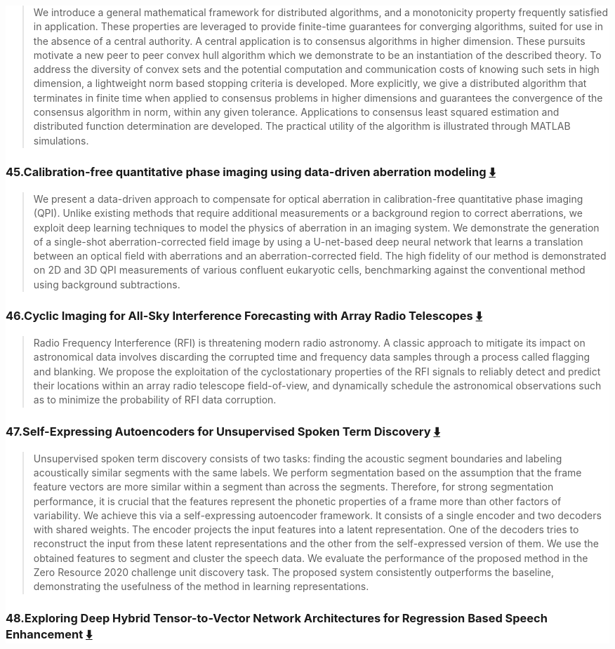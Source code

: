 >  We introduce a general mathematical framework for distributed algorithms, and a monotonicity property frequently satisfied in application. These properties are leveraged to provide finite-time guarantees for converging algorithms, suited for use in the absence of a central authority. A central application is to consensus algorithms in higher dimension. These pursuits motivate a new peer to peer convex hull algorithm which we demonstrate to be an instantiation of the described theory. To address the diversity of convex sets and the potential computation and communication costs of knowing such sets in high dimension, a lightweight norm based stopping criteria is developed. More explicitly, we give a distributed algorithm that terminates in finite time when applied to consensus problems in higher dimensions and guarantees the convergence of the consensus algorithm in norm, within any given tolerance. Applications to consensus least squared estimation and distributed function determination are developed. The practical utility of the algorithm is illustrated through MATLAB simulations.      
### 45.Calibration-free quantitative phase imaging using data-driven aberration modeling  [ :arrow_down: ](https://arxiv.org/pdf/2007.13038.pdf)
>  We present a data-driven approach to compensate for optical aberration in calibration-free quantitative phase imaging (QPI). Unlike existing methods that require additional measurements or a background region to correct aberrations, we exploit deep learning techniques to model the physics of aberration in an imaging system. We demonstrate the generation of a single-shot aberration-corrected field image by using a U-net-based deep neural network that learns a translation between an optical field with aberrations and an aberration-corrected field. The high fidelity of our method is demonstrated on 2D and 3D QPI measurements of various confluent eukaryotic cells, benchmarking against the conventional method using background subtractions.      
### 46.Cyclic Imaging for All-Sky Interference Forecasting with Array Radio Telescopes  [ :arrow_down: ](https://arxiv.org/pdf/2007.13035.pdf)
>  Radio Frequency Interference (RFI) is threatening modern radio astronomy. A classic approach to mitigate its impact on astronomical data involves discarding the corrupted time and frequency data samples through a process called flagging and blanking. We propose the exploitation of the cyclostationary properties of the RFI signals to reliably detect and predict their locations within an array radio telescope field-of-view, and dynamically schedule the astronomical observations such as to minimize the probability of RFI data corruption.      
### 47.Self-Expressing Autoencoders for Unsupervised Spoken Term Discovery  [ :arrow_down: ](https://arxiv.org/pdf/2007.13033.pdf)
>  Unsupervised spoken term discovery consists of two tasks: finding the acoustic segment boundaries and labeling acoustically similar segments with the same labels. We perform segmentation based on the assumption that the frame feature vectors are more similar within a segment than across the segments. Therefore, for strong segmentation performance, it is crucial that the features represent the phonetic properties of a frame more than other factors of variability. We achieve this via a self-expressing autoencoder framework. It consists of a single encoder and two decoders with shared weights. The encoder projects the input features into a latent representation. One of the decoders tries to reconstruct the input from these latent representations and the other from the self-expressed version of them. We use the obtained features to segment and cluster the speech data. We evaluate the performance of the proposed method in the Zero Resource 2020 challenge unit discovery task. The proposed system consistently outperforms the baseline, demonstrating the usefulness of the method in learning representations.      
### 48.Exploring Deep Hybrid Tensor-to-Vector Network Architectures for Regression Based Speech Enhancement  [ :arrow_down: ](https://arxiv.org/pdf/2007.13024.pdf)